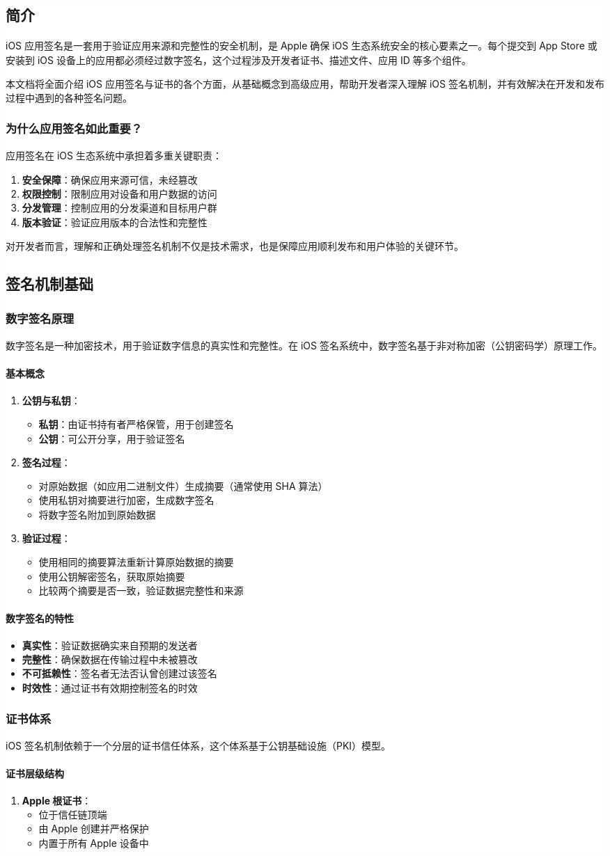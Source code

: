 ## 简介

iOS 应用签名是一套用于验证应用来源和完整性的安全机制，是 Apple 确保 iOS 生态系统安全的核心要素之一。每个提交到 App Store 或安装到 iOS 设备上的应用都必须经过数字签名，这个过程涉及开发者证书、描述文件、应用 ID 等多个组件。

本文档将全面介绍 iOS 应用签名与证书的各个方面，从基础概念到高级应用，帮助开发者深入理解 iOS 签名机制，并有效解决在开发和发布过程中遇到的各种签名问题。

### 为什么应用签名如此重要？

应用签名在 iOS 生态系统中承担着多重关键职责：

1. **安全保障**：确保应用来源可信，未经篡改
2. **权限控制**：限制应用对设备和用户数据的访问
3. **分发管理**：控制应用的分发渠道和目标用户群
4. **版本验证**：验证应用版本的合法性和完整性

对开发者而言，理解和正确处理签名机制不仅是技术需求，也是保障应用顺利发布和用户体验的关键环节。

## 签名机制基础

### 数字签名原理

数字签名是一种加密技术，用于验证数字信息的真实性和完整性。在 iOS 签名系统中，数字签名基于非对称加密（公钥密码学）原理工作。

#### 基本概念

1. **公钥与私钥**：
   - **私钥**：由证书持有者严格保管，用于创建签名
   - **公钥**：可公开分享，用于验证签名

2. **签名过程**：
   - 对原始数据（如应用二进制文件）生成摘要（通常使用 SHA 算法）
   - 使用私钥对摘要进行加密，生成数字签名
   - 将数字签名附加到原始数据

3. **验证过程**：
   - 使用相同的摘要算法重新计算原始数据的摘要
   - 使用公钥解密签名，获取原始摘要
   - 比较两个摘要是否一致，验证数据完整性和来源

#### 数字签名的特性

- **真实性**：验证数据确实来自预期的发送者
- **完整性**：确保数据在传输过程中未被篡改
- **不可抵赖性**：签名者无法否认曾创建过该签名
- **时效性**：通过证书有效期控制签名的时效

### 证书体系

iOS 签名机制依赖于一个分层的证书信任体系，这个体系基于公钥基础设施（PKI）模型。

#### 证书层级结构

1. **Apple 根证书**：
   - 位于信任链顶端
   - 由 Apple 创建并严格保护
   - 内置于所有 Apple 设备中
